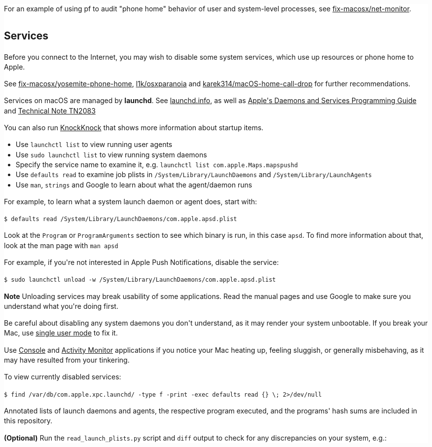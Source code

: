 For an example of using pf to audit "phone home" behavior of user and system-level processes, see [fix-macosx/net-monitor](https://github.com/fix-macosx/net-monitor).

## Services

Before you connect to the Internet, you may wish to disable some system services, which use up resources or phone home to Apple.

See [fix-macosx/yosemite-phone-home](https://github.com/fix-macosx/yosemite-phone-home), [l1k/osxparanoia](https://github.com/l1k/osxparanoia) and [karek314/macOS-home-call-drop](https://github.com/karek314/macOS-home-call-drop) for further recommendations.

Services on macOS are managed by **launchd**. See [launchd.info](http://launchd.info/), as well as [Apple's Daemons and Services Programming Guide](https://developer.apple.com/library/mac/documentation/MacOSX/Conceptual/BPSystemStartup/Chapters/CreatingLaunchdJobs.html) and [Technical Note TN2083](https://developer.apple.com/library/mac/technotes/tn2083/_index.html)

You can also run [KnockKnock](https://github.com/synack/knockknock) that shows more information about startup items.

* Use `launchctl list` to view running user agents
* Use `sudo launchctl list` to view running system daemons
* Specify the service name to examine it, e.g. `launchctl list com.apple.Maps.mapspushd`
* Use `defaults read` to examine job plists in `/System/Library/LaunchDaemons` and `/System/Library/LaunchAgents`
* Use `man`, `strings` and Google to learn about what the agent/daemon runs

For example, to learn what a system launch daemon or agent does, start with:

    $ defaults read /System/Library/LaunchDaemons/com.apple.apsd.plist

Look at the `Program` or `ProgramArguments` section to see which binary is run, in this case `apsd`. To find more information about that, look at the man page with `man apsd`

For example, if you're not interested in Apple Push Notifications, disable the service:

    $ sudo launchctl unload -w /System/Library/LaunchDaemons/com.apple.apsd.plist

**Note** Unloading services may break usability of some applications. Read the manual pages and use Google to make sure you understand what you're doing first.

Be careful about disabling any system daemons you don't understand, as it may render your system unbootable. If you break your Mac, use [single user mode](https://support.apple.com/en-us/HT201573) to fix it.

Use [Console](https://en.wikipedia.org/wiki/Console_(OS_X)) and [Activity Monitor](https://support.apple.com/en-us/HT201464) applications if you notice your Mac heating up, feeling sluggish, or generally misbehaving, as it may have resulted from your tinkering.

To view currently disabled services:

    $ find /var/db/com.apple.xpc.launchd/ -type f -print -exec defaults read {} \; 2>/dev/null

Annotated lists of launch daemons and agents, the respective program executed, and the programs' hash sums are included in this repository.

**(Optional)** Run the `read_launch_plists.py` script and `diff` output to check for any discrepancies on your system, e.g.:
